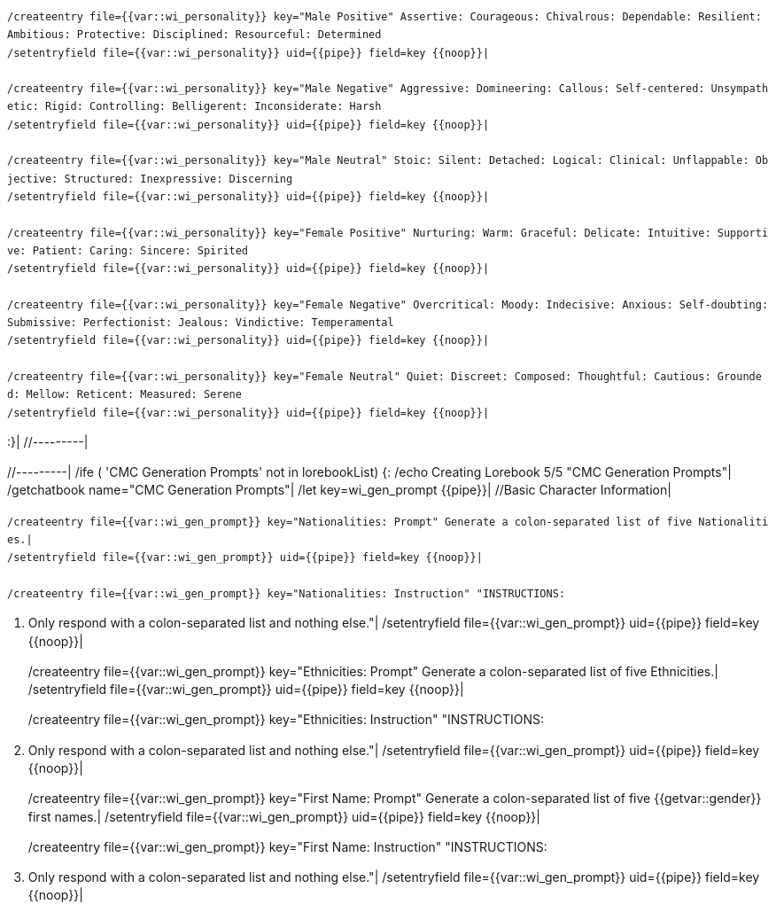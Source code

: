 	/createentry file={{var::wi_personality}} key="Male Positive" Assertive: Courageous: Chivalrous: Dependable: Resilient: Ambitious: Protective: Disciplined: Resourceful: Determined
	/setentryfield file={{var::wi_personality}} uid={{pipe}} field=key {{noop}}|
	
	/createentry file={{var::wi_personality}} key="Male Negative" Aggressive: Domineering: Callous: Self-centered: Unsympathetic: Rigid: Controlling: Belligerent: Inconsiderate: Harsh
	/setentryfield file={{var::wi_personality}} uid={{pipe}} field=key {{noop}}|
	
	/createentry file={{var::wi_personality}} key="Male Neutral" Stoic: Silent: Detached: Logical: Clinical: Unflappable: Objective: Structured: Inexpressive: Discerning
	/setentryfield file={{var::wi_personality}} uid={{pipe}} field=key {{noop}}|
	
	/createentry file={{var::wi_personality}} key="Female Positive" Nurturing: Warm: Graceful: Delicate: Intuitive: Supportive: Patient: Caring: Sincere: Spirited
	/setentryfield file={{var::wi_personality}} uid={{pipe}} field=key {{noop}}|
	
	/createentry file={{var::wi_personality}} key="Female Negative" Overcritical: Moody: Indecisive: Anxious: Self-doubting: Submissive: Perfectionist: Jealous: Vindictive: Temperamental
	/setentryfield file={{var::wi_personality}} uid={{pipe}} field=key {{noop}}|
	
	/createentry file={{var::wi_personality}} key="Female Neutral" Quiet: Discreet: Composed: Thoughtful: Cautious: Grounded: Mellow: Reticent: Measured: Serene
	/setentryfield file={{var::wi_personality}} uid={{pipe}} field=key {{noop}}|
:}|
//---------|

//---------|
/ife ( 'CMC Generation Prompts' not in lorebookList) {:
	/echo Creating Lorebook 5/5 "CMC Generation Prompts"|
	/getchatbook name="CMC Generation Prompts"|
	/let key=wi_gen_prompt {{pipe}}|
	//Basic Character Information|
  
	/createentry file={{var::wi_gen_prompt}} key="Nationalities: Prompt" Generate a colon-separated list of five Nationalities.|
	/setentryfield file={{var::wi_gen_prompt}} uid={{pipe}} field=key {{noop}}|
  
	/createentry file={{var::wi_gen_prompt}} key="Nationalities: Instruction" "INSTRUCTIONS:
1. Only respond with a colon-separated list and nothing else."|
	/setentryfield file={{var::wi_gen_prompt}} uid={{pipe}} field=key {{noop}}|

	/createentry file={{var::wi_gen_prompt}} key="Ethnicities: Prompt" Generate a colon-separated list of five Ethnicities.|
	/setentryfield file={{var::wi_gen_prompt}} uid={{pipe}} field=key {{noop}}|

	/createentry file={{var::wi_gen_prompt}} key="Ethnicities: Instruction" "INSTRUCTIONS:
2. Only respond with a colon-separated list and nothing else."|
	/setentryfield file={{var::wi_gen_prompt}} uid={{pipe}} field=key {{noop}}|

	/createentry file={{var::wi_gen_prompt}} key="First Name: Prompt" Generate a colon-separated list of five {{getvar::gender}} first names.|
	/setentryfield file={{var::wi_gen_prompt}} uid={{pipe}} field=key {{noop}}|

	/createentry file={{var::wi_gen_prompt}} key="First Name: Instruction" "INSTRUCTIONS:
3. Only respond with a colon-separated list and nothing else."|
	/setentryfield file={{var::wi_gen_prompt}} uid={{pipe}} field=key {{noop}}|
